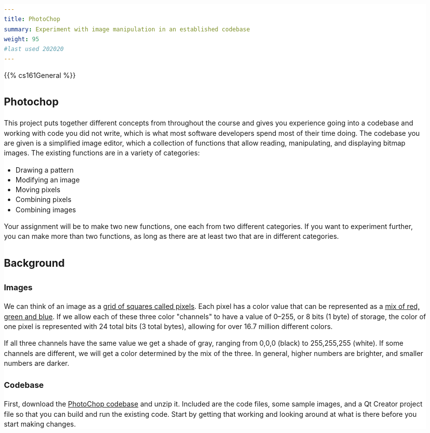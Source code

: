 ```yaml
---
title: PhotoChop
summary: Experiment with image manipulation in an established codebase
weight: 95
#last used 202020
---
```


{{% cs161General %}}

## Photochop

This project puts together different concepts from throughout the course
and gives you experience going into a codebase and working with code
you did not write, which is what most software developers spend most
of their time doing. The codebase you are given is a simplified image
editor, which a collection of functions that allow reading, manipulating,
and displaying bitmap images. The existing functions are in a variety of
categories:

* Drawing a pattern
* Modifying an image
* Moving pixels
* Combining pixels
* Combining images

Your assignment will be to make two new functions, one each from two
different categories.  If you want to experiment further, you can make
more than two functions, as long as there are at least two that are in
different categories.

## Background

### Images

We can think of an image as a [grid of squares called pixels](http://computerscience.chemeketa.edu/cs160Reader/DataRepresentation/ImageRepresentation.html). Each pixel has a color value that can be represented as a [mix of red, green and blue](https://en.wikipedia.org/wiki/RGB_color_model).  If we allow each of these three color "channels" to have a value of 0–255, or 8 bits (1 byte) of storage, the color of one pixel is represented with 24 total bits (3 total bytes), allowing for over 16.7 million different colors.

If all three channels have the same value we get a shade of gray, ranging from 0,0,0 (black) to 255,255,255 (white). If some channels are different, we will get a color determined by the mix of the three. In general, higher numbers are brighter, and smaller numbers are darker.

### Codebase

First, download the [PhotoChop codebase](PhotoChop.zip) and unzip it. Included
are the code files, some sample images, and a Qt Creator project file so that
you can build and run the existing code. Start by getting that working and
looking around at what is there before you start making changes.
